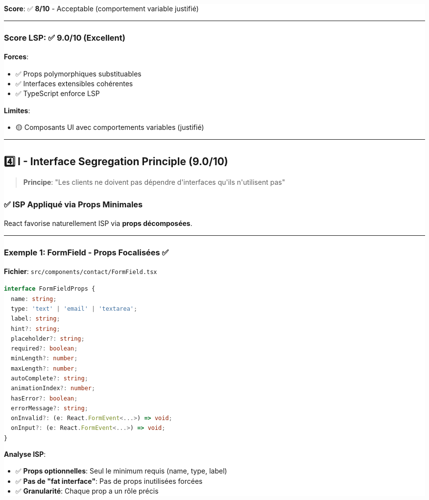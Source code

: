 **Score**: ✅ **8/10** - Acceptable (comportement variable justifié)

---

### Score LSP: ✅ **9.0/10** (Excellent)

**Forces**:

- ✅ Props polymorphiques substituables
- ✅ Interfaces extensibles cohérentes
- ✅ TypeScript enforce LSP

**Limites**:

- 🟡 Composants UI avec comportements variables (justifié)

---

## 4️⃣ I - Interface Segregation Principle (9.0/10)

> **Principe**: "Les clients ne doivent pas dépendre d'interfaces qu'ils n'utilisent pas"

### ✅ ISP Appliqué via Props Minimales

React favorise naturellement ISP via **props décomposées**.

---

### Exemple 1: FormField - Props Focalisées ✅

**Fichier**: `src/components/contact/FormField.tsx`

```typescript
interface FormFieldProps {
  name: string;
  type: 'text' | 'email' | 'textarea';
  label: string;
  hint?: string;
  placeholder?: string;
  required?: boolean;
  minLength?: number;
  maxLength?: number;
  autoComplete?: string;
  animationIndex?: number;
  hasError?: boolean;
  errorMessage?: string;
  onInvalid?: (e: React.FormEvent<...>) => void;
  onInput?: (e: React.FormEvent<...>) => void;
}
```

**Analyse ISP**:

- ✅ **Props optionnelles**: Seul le minimum requis (name, type, label)
- ✅ **Pas de "fat interface"**: Pas de props inutilisées forcées
- ✅ **Granularité**: Chaque prop a un rôle précis
